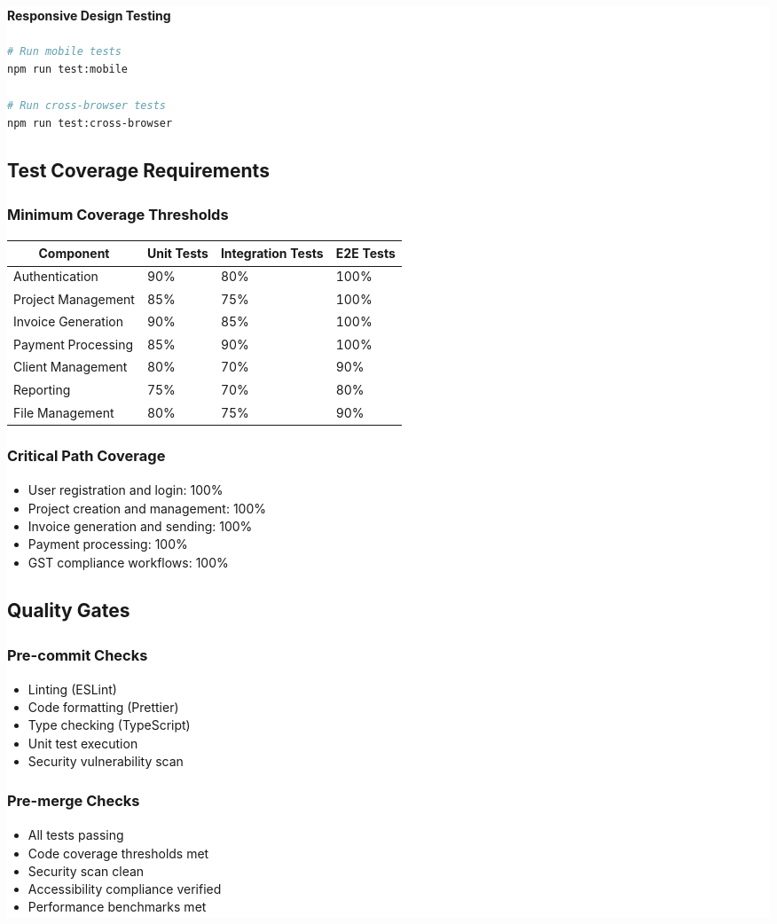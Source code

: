 #### Responsive Design Testing
```bash
# Run mobile tests
npm run test:mobile

# Run cross-browser tests
npm run test:cross-browser
```

## Test Coverage Requirements

### Minimum Coverage Thresholds

| Component | Unit Tests | Integration Tests | E2E Tests |
|-----------|------------|-------------------|-----------|
| Authentication | 90% | 80% | 100% |
| Project Management | 85% | 75% | 100% |
| Invoice Generation | 90% | 85% | 100% |
| Payment Processing | 85% | 90% | 100% |
| Client Management | 80% | 70% | 90% |
| Reporting | 75% | 70% | 80% |
| File Management | 80% | 75% | 90% |

### Critical Path Coverage
- User registration and login: 100%
- Project creation and management: 100%
- Invoice generation and sending: 100%
- Payment processing: 100%
- GST compliance workflows: 100%

## Quality Gates

### Pre-commit Checks
- Linting (ESLint)
- Code formatting (Prettier)
- Type checking (TypeScript)
- Unit test execution
- Security vulnerability scan

### Pre-merge Checks
- All tests passing
- Code coverage thresholds met
- Security scan clean
- Accessibility compliance verified
- Performance benchmarks met
